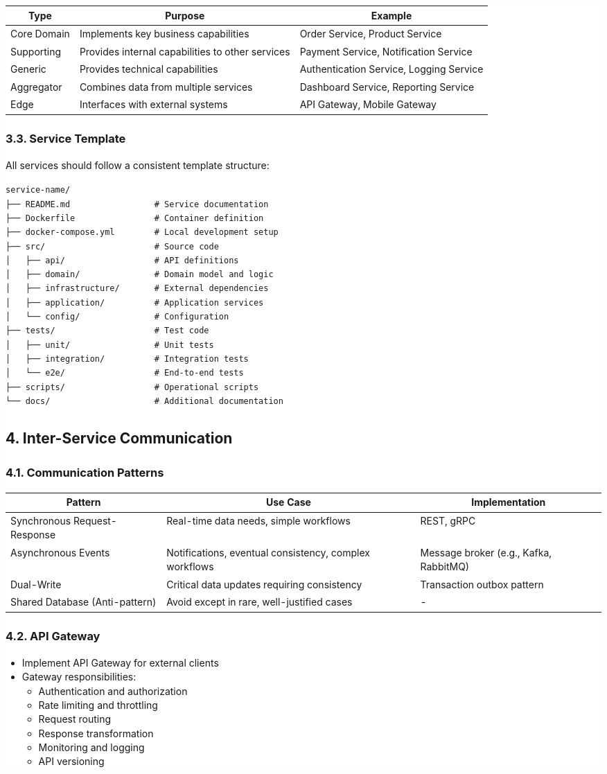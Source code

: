 | Type        | Purpose                                          | Example                                 |
| ----------- | ------------------------------------------------ | --------------------------------------- |
| Core Domain | Implements key business capabilities             | Order Service, Product Service          |
| Supporting  | Provides internal capabilities to other services | Payment Service, Notification Service   |
| Generic     | Provides technical capabilities                  | Authentication Service, Logging Service |
| Aggregator  | Combines data from multiple services             | Dashboard Service, Reporting Service    |
| Edge        | Interfaces with external systems                 | API Gateway, Mobile Gateway             |

### 3.3. Service Template

All services should follow a consistent template structure:

```
service-name/
├── README.md                 # Service documentation
├── Dockerfile                # Container definition
├── docker-compose.yml        # Local development setup
├── src/                      # Source code
│   ├── api/                  # API definitions
│   ├── domain/               # Domain model and logic
│   ├── infrastructure/       # External dependencies
│   ├── application/          # Application services
│   └── config/               # Configuration
├── tests/                    # Test code
│   ├── unit/                 # Unit tests
│   ├── integration/          # Integration tests
│   └── e2e/                  # End-to-end tests
├── scripts/                  # Operational scripts
└── docs/                     # Additional documentation
```

## 4. Inter-Service Communication

### 4.1. Communication Patterns

| Pattern                        | Use Case                                               | Implementation                         |
| ------------------------------ | ------------------------------------------------------ | -------------------------------------- |
| Synchronous Request-Response   | Real-time data needs, simple workflows                 | REST, gRPC                             |
| Asynchronous Events            | Notifications, eventual consistency, complex workflows | Message broker (e.g., Kafka, RabbitMQ) |
| Dual-Write                     | Critical data updates requiring consistency            | Transaction outbox pattern             |
| Shared Database (Anti-pattern) | Avoid except in rare, well-justified cases             | -                                      |

### 4.2. API Gateway

- Implement API Gateway for external clients
- Gateway responsibilities:
  - Authentication and authorization
  - Rate limiting and throttling
  - Request routing
  - Response transformation
  - Monitoring and logging
  - API versioning

